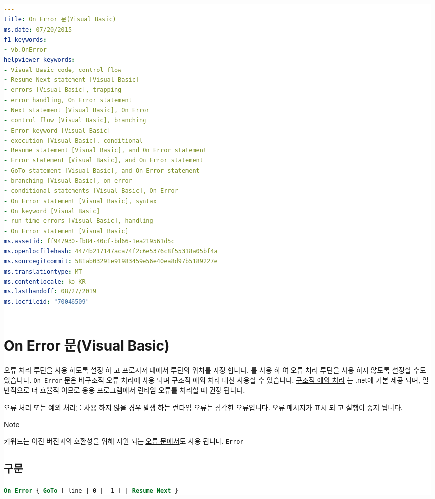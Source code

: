 ```yaml
---
title: On Error 문(Visual Basic)
ms.date: 07/20/2015
f1_keywords:
- vb.OnError
helpviewer_keywords:
- Visual Basic code, control flow
- Resume Next statement [Visual Basic]
- errors [Visual Basic], trapping
- error handling, On Error statement
- Next statement [Visual Basic], On Error
- control flow [Visual Basic], branching
- Error keyword [Visual Basic]
- execution [Visual Basic], conditional
- Resume statement [Visual Basic], and On Error statement
- Error statement [Visual Basic], and On Error statement
- GoTo statement [Visual Basic], and On Error statement
- branching [Visual Basic], on error
- conditional statements [Visual Basic], On Error
- On Error statement [Visual Basic], syntax
- On keyword [Visual Basic]
- run-time errors [Visual Basic], handling
- On Error statement [Visual Basic]
ms.assetid: ff947930-fb84-40cf-bd66-1ea219561d5c
ms.openlocfilehash: 4474b217147aca74f2c6e5376c8f55318a05bf4a
ms.sourcegitcommit: 581ab03291e91983459e56e40ea8d97b5189227e
ms.translationtype: MT
ms.contentlocale: ko-KR
ms.lasthandoff: 08/27/2019
ms.locfileid: "70046509"
---
```

# <a name="on-error-statement-visual-basic"></a>On Error 문(Visual Basic)
오류 처리 루틴을 사용 하도록 설정 하 고 프로시저 내에서 루틴의 위치를 지정 합니다. 를 사용 하 여 오류 처리 루틴을 사용 하지 않도록 설정할 수도 있습니다. `On Error` 문은 비구조적 오류 처리에 사용 되며 구조적 예외 처리 대신 사용할 수 있습니다. [구조적 예외 처리](../../../standard/exceptions/index.md) 는 .net에 기본 제공 되며, 일반적으로 더 효율적 이므로 응용 프로그램에서 런타임 오류를 처리할 때 권장 됩니다.

 오류 처리 또는 예외 처리를 사용 하지 않을 경우 발생 하는 런타임 오류는 심각한 오류입니다. 오류 메시지가 표시 되 고 실행이 중지 됩니다.

> [!NOTE]
> 키워드는 이전 버전과의 호환성을 위해 지원 되는 [오류 문에서](../../../visual-basic/language-reference/statements/error-statement.md)도 사용 됩니다. `Error`

## <a name="syntax"></a>구문

```vb
On Error { GoTo [ line | 0 | -1 ] | Resume Next }
```
